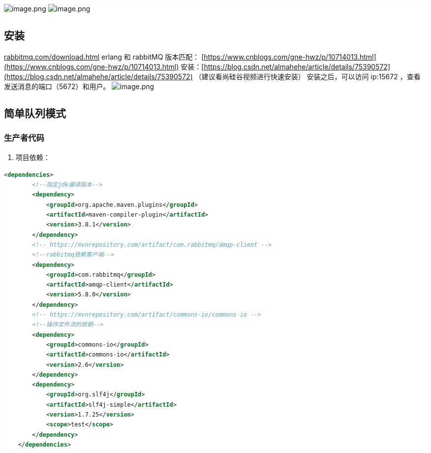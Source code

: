![image.png](https://cdn.nlark.com/yuque/0/2021/png/2324645/1638009567915-6084eb1d-d428-47ec-844f-b3b48c6c6d0c.png#clientId=udb8aea13-24db-4&crop=0&crop=0&crop=1&crop=1&from=paste&height=310&id=u9337433a&margin=%5Bobject%20Object%5D&name=image.png&originHeight=619&originWidth=1135&originalType=binary&ratio=1&rotation=0&showTitle=false&size=776522&status=done&style=none&taskId=uced2ac5e-e117-4050-8e39-087f63ff410&title=&width=567.5#averageHue=%23e1dccf&crop=0&crop=0&crop=1&crop=1&id=ft4q6&originHeight=619&originWidth=1135&originalType=binary&ratio=1&rotation=0&showTitle=false&status=done&style=none&title=)
![image.png](https://cdn.nlark.com/yuque/0/2021/png/2324645/1638009610891-4a5dba18-6006-41bf-a068-b2f33ed7df48.png#clientId=udb8aea13-24db-4&crop=0&crop=0&crop=1&crop=1&from=paste&height=63&id=u38d6f233&margin=%5Bobject%20Object%5D&name=image.png&originHeight=126&originWidth=1128&originalType=binary&ratio=1&rotation=0&showTitle=false&size=136646&status=done&style=none&taskId=u3dada18e-9ab8-40c9-8042-2e2f9f40306&title=&width=564#averageHue=%23cdc5b8&crop=0&crop=0&crop=1&crop=1&id=rJuNv&originHeight=126&originWidth=1128&originalType=binary&ratio=1&rotation=0&showTitle=false&status=done&style=none&title=)

## 安装

[rabbitmq.com/download.html](https://www.rabbitmq.com/download.html)
erlang 和 rabbitMQ 版本匹配：
[https://www.cnblogs.com/gne-hwz/p/10714013.html](https://www.cnblogs.com/gne-hwz/p/10714013.html)
安装：[https://blog.csdn.net/almahehe/article/details/75390572](https://blog.csdn.net/almahehe/article/details/75390572)
（建议看尚硅谷视频进行快速安装）
安装之后，可以访问 ip:15672 ，查看发送消息的端口（5672）和用户。
![image.png](https://cdn.nlark.com/yuque/0/2021/png/2324645/1638169386681-e382c30c-baba-4fbb-bd40-aaa7b0a1eac6.png#clientId=uc4bbfa15-6ab6-4&crop=0&crop=0&crop=1&crop=1&from=paste&height=173&id=u1a771f9c&margin=%5Bobject%20Object%5D&name=image.png&originHeight=102&originWidth=450&originalType=binary&ratio=1&rotation=0&showTitle=false&size=28980&status=done&style=none&taskId=ua13bea1f-438b-4ef8-8913-b4ccb9fa78c&title=&width=761.9931030273438#averageHue=%23f1f1f1&crop=0&crop=0&crop=1&crop=1&id=pNXMC&originHeight=102&originWidth=450&originalType=binary&ratio=1&rotation=0&showTitle=false&status=done&style=none&title=)

## 简单队列模式

### 生产者代码

1. 项目依赖：

```xml
<dependencies>
        <!--指定jdk编译版本-->
        <dependency>
            <groupId>org.apache.maven.plugins</groupId>
            <artifactId>maven-compiler-plugin</artifactId>
            <version>3.8.1</version>
        </dependency>
        <!-- https://mvnrepository.com/artifact/com.rabbitmq/amqp-client -->
        <!--rabbitmq依赖客户端-->
        <dependency>
            <groupId>com.rabbitmq</groupId>
            <artifactId>amqp-client</artifactId>
            <version>5.8.0</version>
        </dependency>
        <!-- https://mvnrepository.com/artifact/commons-io/commons-io -->
        <!--操作文件流的依赖-->
        <dependency>
            <groupId>commons-io</groupId>
            <artifactId>commons-io</artifactId>
            <version>2.6</version>
        </dependency>
        <dependency>
            <groupId>org.slf4j</groupId>
            <artifactId>slf4j-simple</artifactId>
            <version>1.7.25</version>
            <scope>test</scope>
        </dependency>
    </dependencies>
```
